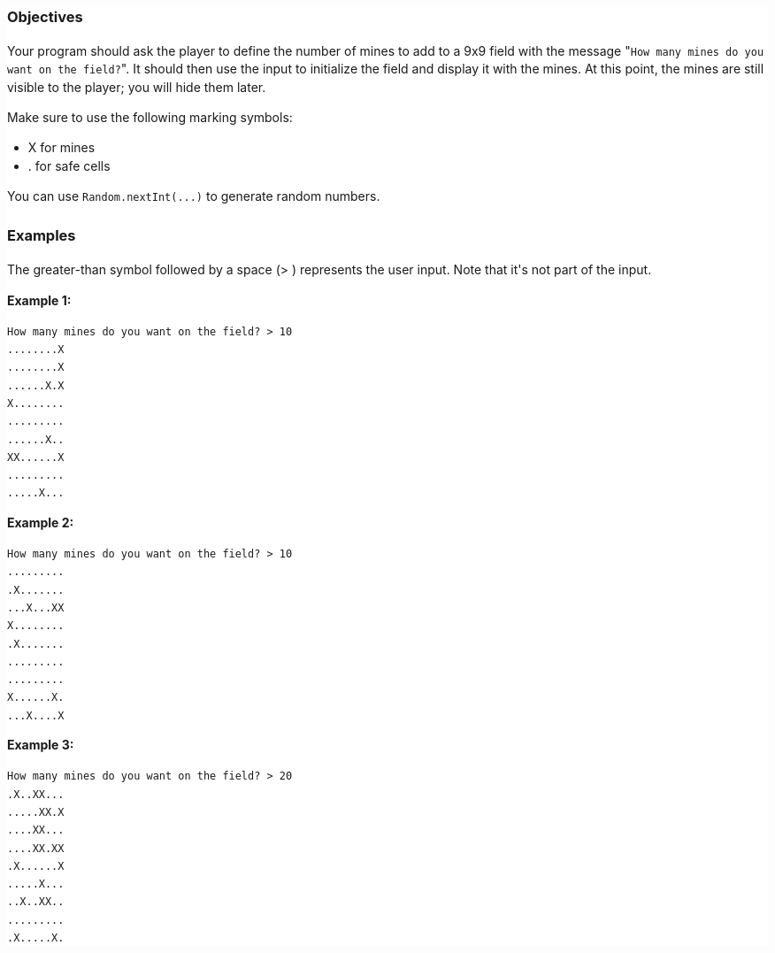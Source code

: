 ### Objectives

Your program should ask the player to define the number of mines to add to a 9x9 field with the
message "`How many mines do you want on the field?`". It should then use the input to initialize the field and display
it with the mines. At this point, the mines are still visible to the player; you will hide them later.

Make sure to use the following marking symbols:

- X for mines
- . for safe cells

You can use `Random.nextInt(...)` to generate random numbers.

### Examples

The greater-than symbol followed by a space (> ) represents the user input. Note that it's not part of the input.

**Example 1:**

```
How many mines do you want on the field? > 10
........X
........X
......X.X
X........
.........
......X..
XX......X
.........
.....X...
```

**Example 2:**

```
How many mines do you want on the field? > 10
.........
.X.......
...X...XX
X........
.X.......
.........
.........
X......X.
...X....X
```

**Example 3:**

```
How many mines do you want on the field? > 20
.X..XX...
.....XX.X
....XX...
....XX.XX
.X......X
.....X...
..X..XX..
.........
.X.....X.
```
